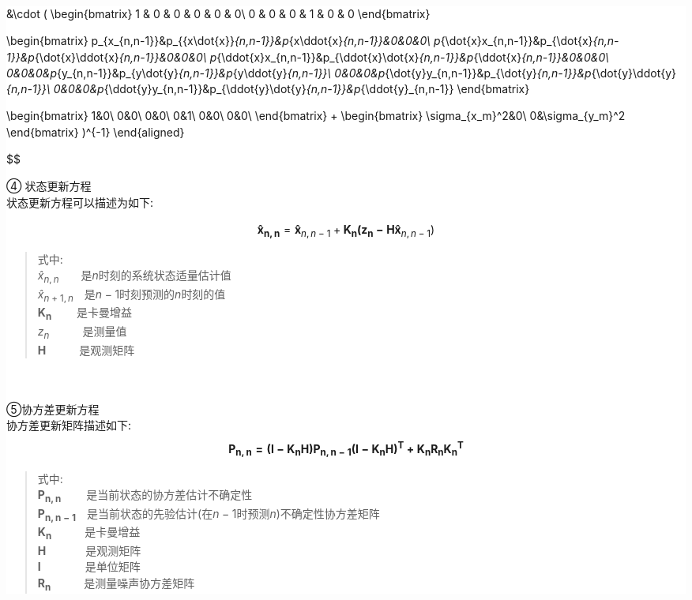 &\cdot 
( \begin{bmatrix}
  1 & 0 & 0 & 0 & 0 & 0\\
  0 & 0 & 0 & 1 & 0 & 0
\end{bmatrix}

\begin{bmatrix}
  p_{x_{n,n-1}}&p_{{x\dot{x}}_{n,n-1}}&p_{x\ddot{x}_{n,n-1}}&0&0&0\\
  p_{\dot{x}x_{n,n-1}}&p_{\dot{x}_{n,n-1}}&p_{\dot{x}\ddot{x}_{n,n-1}}&0&0&0\\
  p_{\ddot{x}x_{n,n-1}}&p_{\ddot{x}\dot{x}_{n,n-1}}&p_{\ddot{x}_{n,n-1}}&0&0&0\\
  0&0&0&p_{y_{n,n-1}}&p_{y\dot{y}_{n,n-1}}&p_{y\ddot{y}_{n,n-1}}\\
  0&0&0&p_{\dot{y}y_{n,n-1}}&p_{\dot{y}_{n,n-1}}&p_{\dot{y}\ddot{y}_{n,n-1}}\\
  0&0&0&p_{\ddot{y}y_{n,n-1}}&p_{\ddot{y}\dot{y}_{n,n-1}}&p_{\ddot{y}_{n,n-1}}
\end{bmatrix}

\begin{bmatrix}
  1&0\\
  0&0\\
  0&0\\
  0&1\\
  0&0\\
  0&0\\
\end{bmatrix}
+
\begin{bmatrix}
  \sigma_{x_m}^2&0\\
  0&\sigma_{y_m}^2
\end{bmatrix}
)^{-1}
\end{aligned}

$$

④ 状态更新方程    
状态更新方程可以描述为如下:

$$
\boldsymbol{\hat{x}_{n,n}}=\boldsymbol{\hat{x}}_{n,n-1}+\boldsymbol{K_n(z_n-H\hat{x}}_{n,n-1})
$$
> 式中:    
$\hat{x}_{n,n}$&emsp;&emsp;是$n$时刻的系统状态适量估计值    
$\hat{x}_{n+1,n}$&emsp;是$n-1$时刻预测的$n$时刻的值    
$\boldsymbol{K_n}$&emsp; &emsp;是卡曼增益    
$z_n$&emsp;&emsp;&emsp;是测量值    
$\boldsymbol{H}$&emsp;&emsp;&emsp;是观测矩阵

<br/><br/>
⑤协方差更新方程    
协方差更新矩阵描述如下:
$$\boldsymbol{P_{n,n}=(I-K_nH)P_{n,n-1}(I-K_nH)^T+K_nR_nK_n^T}$$
> 式中:    
$\boldsymbol{P_{n,n}}$&emsp; &emsp;是当前状态的协方差估计不确定性    
$\boldsymbol{P_{n,n-1}}$&emsp;是当前状态的先验估计(在$n-1$时预测$n$)不确定性协方差矩阵    
$\boldsymbol{K_n}$&emsp;&emsp;&emsp;是卡曼增益    
$\boldsymbol{H}$&emsp; &emsp; &emsp;是观测矩阵    
$\boldsymbol{I}$&emsp;&emsp;&emsp;&emsp;是单位矩阵    
$\boldsymbol{R_n}$&emsp;&emsp;&emsp;是测量噪声协方差矩阵
